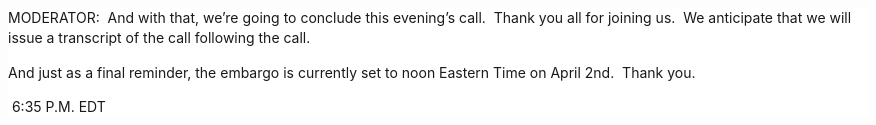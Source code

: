 MODERATOR:  And with that, we’re going to conclude this evening’s call. 
Thank you all for joining us.  We anticipate that we will issue a
transcript of the call following the call. 

And just as a final reminder, the embargo is currently set to noon
Eastern Time on April 2nd.  Thank you.

 6:35 P.M. EDT

